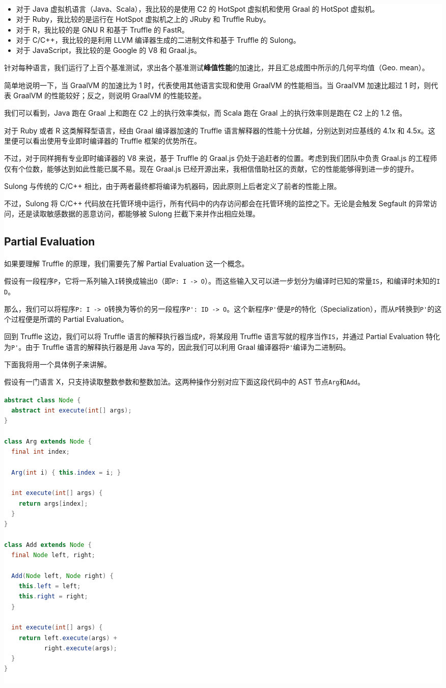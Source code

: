 - 对于 Java 虚拟机语言（Java、Scala），我比较的是使用 C2 的 HotSpot 虚拟机和使用 Graal 的 HotSpot 虚拟机。
- 对于 Ruby，我比较的是运行在 HotSpot 虚拟机之上的 JRuby 和 Truffle Ruby。
- 对于 R，我比较的是 GNU R 和基于 Truffle 的 FastR。
- 对于 C/C++，我比较的是利用 LLVM 编译器生成的二进制文件和基于 Truffle 的 Sulong。
- 对于 JavaScript，我比较的是 Google 的 V8 和 Graal.js。

针对每种语言，我们运行了上百个基准测试，求出各个基准测试**峰值性能**的加速比，并且汇总成图中所示的几何平均值（Geo. mean）。

简单地说明一下，当 GraalVM 的加速比为 1 时，代表使用其他语言实现和使用 GraalVM 的性能相当。当 GraalVM 加速比超过 1 时，则代表 GraalVM 的性能较好；反之，则说明 GraalVM 的性能较差。

我们可以看到，Java 跑在 Graal 上和跑在 C2 上的执行效率类似，而 Scala 跑在 Graal 上的执行效率则是跑在 C2 上的 1.2 倍。

对于 Ruby 或者 R 这类解释型语言，经由 Graal 编译器加速的 Truffle 语言解释器的性能十分优越，分别达到对应基线的 4.1x 和 4.5x。这里便可以看出使用专业即时编译器的 Truffle 框架的优势所在。

不过，对于同样拥有专业即时编译器的 V8 来说，基于 Truffle 的 Graal.js 仍处于追赶者的位置。考虑到我们团队中负责 Graal.js 的工程师仅有个位数，能够达到如此性能已属不易。现在 Graal.js 已经开源出来，我相信借助社区的贡献，它的性能能够得到进一步的提升。

Sulong 与传统的 C/C++ 相比，由于两者最终都将编译为机器码，因此原则上后者定义了前者的性能上限。

不过，Sulong 将 C/C++ 代码放在托管环境中运行，所有代码中的内存访问都会在托管环境的监控之下。无论是会触发 Segfault 的异常访问，还是读取敏感数据的恶意访问，都能够被 Sulong 拦截下来并作出相应处理。

## Partial Evaluation

如果要理解 Truffle 的原理，我们需要先了解 Partial Evaluation 这一个概念。

假设有一段程序`P`，它将一系列输入`I`转换成输出`O`（即`P: I -> O`）。而这些输入又可以进一步划分为编译时已知的常量`IS`，和编译时未知的`ID`。

那么，我们可以将程序`P: I -> O`转换为等价的另一段程序`P': ID -> O`。这个新程序`P'`便是`P`的特化（Specialization），而从`P`转换到`P'`的这个过程便是所谓的 Partial Evaluation。

回到 Truffle 这边，我们可以将 Truffle 语言的解释执行器当成`P`，将某段用 Truffle 语言写就的程序当作`IS`，并通过 Partial Evaluation 特化为`P'`。由于 Truffle 语言的解释执行器是用 Java 写的，因此我们可以利用 Graal 编译器将`P'`编译为二进制码。

下面我将用一个具体例子来讲解。

假设有一门语言 X，只支持读取整数参数和整数加法。这两种操作分别对应下面这段代码中的 AST 节点`Arg`和`Add`。

```java
abstract class Node {
  abstract int execute(int[] args);
}
 
class Arg extends Node {
  final int index;
 
  Arg(int i) { this.index = i; }
 
  int execute(int[] args) {
    return args[index];
  }
}
 
class Add extends Node {
  final Node left, right;
 
  Add(Node left, Node right) {
    this.left = left;
    this.right = right;
  }
 
  int execute(int[] args) {
    return left.execute(args) +
           right.execute(args);
  }
}
 
```